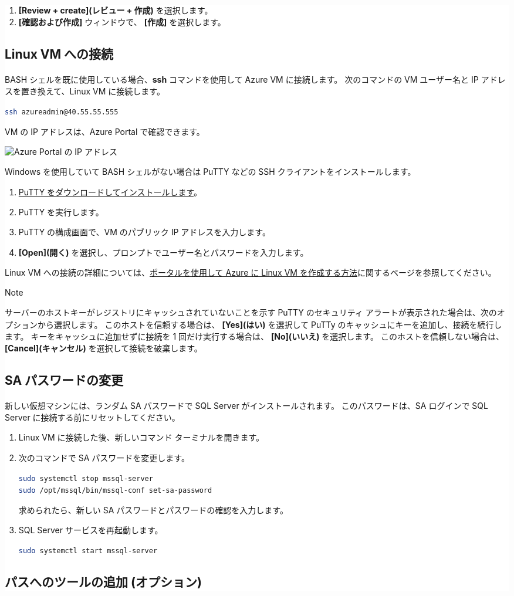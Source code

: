 1. **[Review + create]\(レビュー + 作成\)** を選択します。
1. **[確認および作成]** ウィンドウで、 **[作成]** を選択します。

## <a name="connect-to-the-linux-vm"></a><a id="connect"></a>Linux VM への接続

BASH シェルを既に使用している場合、**ssh** コマンドを使用して Azure VM に接続します。 次のコマンドの VM ユーザー名と IP アドレスを置き換えて、Linux VM に接続します。

```bash
ssh azureadmin@40.55.55.555
```

VM の IP アドレスは、Azure Portal で確認できます。

![Azure Portal の IP アドレス](./media/provision-sql-server-linux-virtual-machine/vmproperties.png)

Windows を使用していて BASH シェルがない場合は PuTTY などの SSH クライアントをインストールします。

1. [PuTTY をダウンロードしてインストールします](https://www.chiark.greenend.org.uk/~sgtatham/putty/download.html)。

1. PuTTY を実行します。

1. PuTTY の構成画面で、VM のパブリック IP アドレスを入力します。

1. **[Open]\(開く\)** を選択し、プロンプトでユーザー名とパスワードを入力します。

Linux VM への接続の詳細については、[ポータルを使用して Azure に Linux VM を作成する方法](https://docs.microsoft.com/azure/virtual-machines/virtual-machines-linux-quick-create-portal)に関するページを参照してください。

> [!Note]
> サーバーのホストキーがレジストリにキャッシュされていないことを示す PuTTY のセキュリティ アラートが表示された場合は、次のオプションから選択します。 このホストを信頼する場合は、 **[Yes]\(はい\)** を選択して PuTTy のキャッシュにキーを追加し、接続を続行します。 キーをキャッシュに追加せずに接続を 1 回だけ実行する場合は、 **[No]\(いいえ\)** を選択します。 このホストを信頼しない場合は、 **[Cancel]\(キャンセル\)** を選択して接続を破棄します。

## <a name="change-the-sa-password"></a><a id="password"></a> SA パスワードの変更

新しい仮想マシンには、ランダム SA パスワードで SQL Server がインストールされます。 このパスワードは、SA ログインで SQL Server に接続する前にリセットしてください。

1. Linux VM に接続した後、新しいコマンド ターミナルを開きます。

1. 次のコマンドで SA パスワードを変更します。

   ```bash
   sudo systemctl stop mssql-server
   sudo /opt/mssql/bin/mssql-conf set-sa-password
   ```

   求められたら、新しい SA パスワードとパスワードの確認を入力します。

1. SQL Server サービスを再起動します。

   ```bash
   sudo systemctl start mssql-server
   ```

## <a name="add-the-tools-to-your-path-optional"></a>パスへのツールの追加 (オプション)
